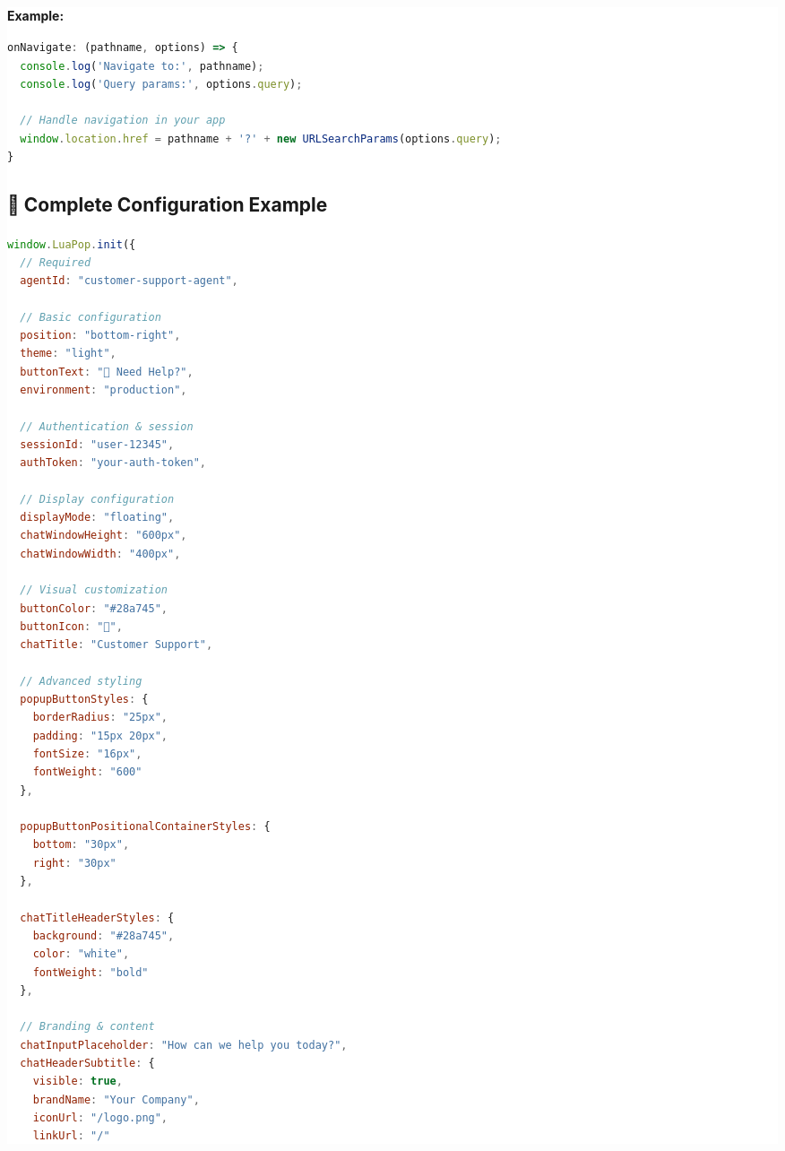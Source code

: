 **Example:**
```javascript
onNavigate: (pathname, options) => {
  console.log('Navigate to:', pathname);
  console.log('Query params:', options.query);
  
  // Handle navigation in your app
  window.location.href = pathname + '?' + new URLSearchParams(options.query);
}
```

## 🎯 Complete Configuration Example

```javascript
window.LuaPop.init({
  // Required
  agentId: "customer-support-agent",
  
  // Basic configuration
  position: "bottom-right",
  theme: "light",
  buttonText: "💬 Need Help?",
  environment: "production",
  
  // Authentication & session
  sessionId: "user-12345",
  authToken: "your-auth-token",
  
  // Display configuration
  displayMode: "floating",
  chatWindowHeight: "600px",
  chatWindowWidth: "400px",
  
  // Visual customization
  buttonColor: "#28a745",
  buttonIcon: "🤖",
  chatTitle: "Customer Support",
  
  // Advanced styling
  popupButtonStyles: {
    borderRadius: "25px",
    padding: "15px 20px",
    fontSize: "16px",
    fontWeight: "600"
  },
  
  popupButtonPositionalContainerStyles: {
    bottom: "30px",
    right: "30px"
  },
  
  chatTitleHeaderStyles: {
    background: "#28a745",
    color: "white",
    fontWeight: "bold"
  },
  
  // Branding & content
  chatInputPlaceholder: "How can we help you today?",
  chatHeaderSubtitle: {
    visible: true,
    brandName: "Your Company",
    iconUrl: "/logo.png",
    linkUrl: "/"
```